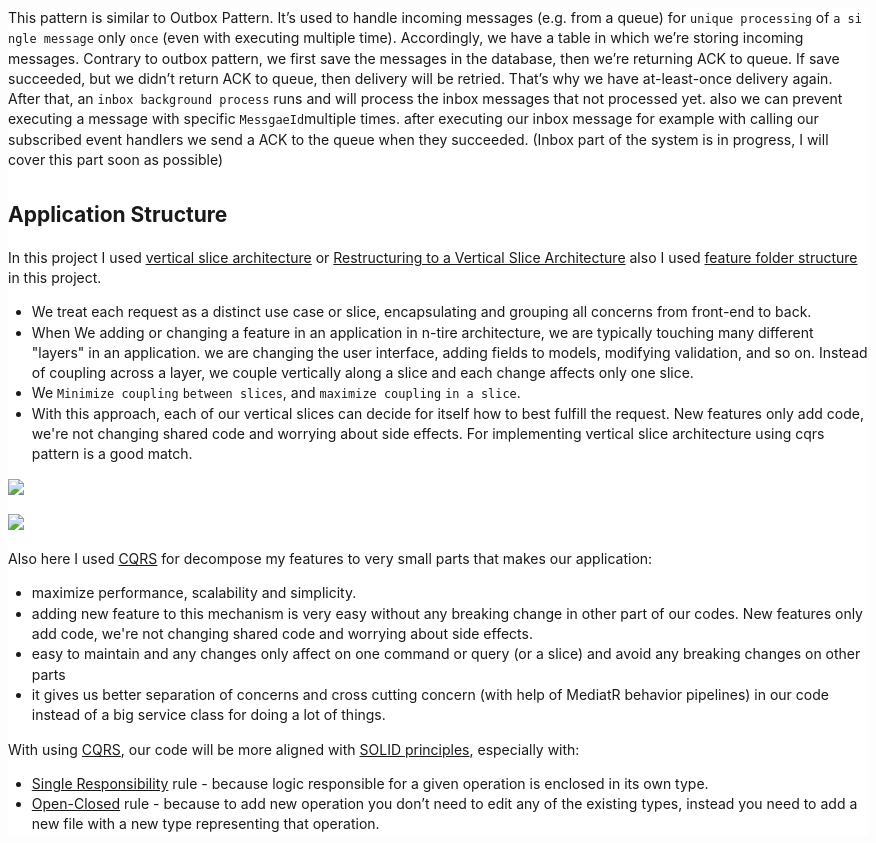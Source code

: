 This pattern is similar to Outbox Pattern. It’s used to handle incoming messages (e.g. from a queue) for `unique processing` of `a single message` only `once` (even with executing multiple time). Accordingly, we have a table in which we’re storing incoming messages. Contrary to outbox pattern, we first save the messages in the database, then we’re returning ACK to queue. If save succeeded, but we didn’t return ACK to queue, then delivery will be retried. That’s why we have at-least-once delivery again. After that, an `inbox background process` runs and will process the inbox messages that not processed yet. also we can prevent executing a message with specific `MessgaeId`multiple times. after executing our inbox message for example with calling our subscribed event handlers we send a ACK to the queue when they succeeded. (Inbox part of the system is in progress, I will cover this part soon as possible)

## Application Structure

In this project I used [vertical slice architecture](https://jimmybogard.com/vertical-slice-architecture/) or [Restructuring to a Vertical Slice Architecture](https://codeopinion.com/restructuring-to-a-vertical-slice-architecture/) also I used [feature folder structure](http://www.kamilgrzybek.com/design/feature-folders/) in this project.

- We treat each request as a distinct use case or slice, encapsulating and grouping all concerns from front-end to back.
- When We adding or changing a feature in an application in n-tire architecture, we are typically touching many different "layers" in an application. we are changing the user interface, adding fields to models, modifying validation, and so on. Instead of coupling across a layer, we couple vertically along a slice and each change affects only one slice.
- We `Minimize coupling` `between slices`, and `maximize coupling` `in a slice`.
- With this approach, each of our vertical slices can decide for itself how to best fulfill the request. New features only add code, we're not changing shared code and worrying about side effects. For implementing vertical slice architecture using cqrs pattern is a good match.

![](./assets/vertical-slice-architecture.jpg)

![](./assets/vsa2.png)

Also here I used [CQRS](https://www.eventecommerce.com/cqrs-pattern) for decompose my features to very small parts that makes our application:

- maximize performance, scalability and simplicity.
- adding new feature to this mechanism is very easy without any breaking change in other part of our codes. New features only add code, we're not changing shared code and worrying about side effects.
- easy to maintain and any changes only affect on one command or query (or a slice) and avoid any breaking changes on other parts
- it gives us better separation of concerns and cross cutting concern (with help of MediatR behavior pipelines) in our code instead of a big service class for doing a lot of things.

With using [CQRS](https://event-driven.io/en/cqrs_facts_and_myths_explained/), our code will be more aligned with [SOLID principles](https://en.wikipedia.org/wiki/SOLID), especially with:

- [Single Responsibility](https://en.wikipedia.org/wiki/Single-responsibility_principle) rule - because logic responsible for a given operation is enclosed in its own type.
- [Open-Closed](https://en.wikipedia.org/wiki/Open%E2%80%93closed_principle) rule - because to add new operation you don’t need to edit any of the existing types, instead you need to add a new file with a new type representing that operation.
